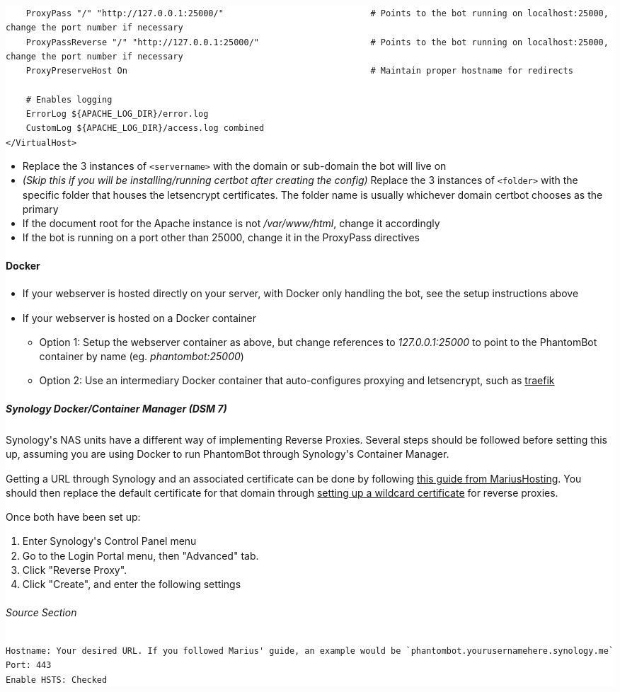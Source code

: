 ```
    ProxyPass "/" "http://127.0.0.1:25000/"                             # Points to the bot running on localhost:25000, change the port number if necessary
    ProxyPassReverse "/" "http://127.0.0.1:25000/"                      # Points to the bot running on localhost:25000, change the port number if necessary
    ProxyPreserveHost On                                                # Maintain proper hostname for redirects

    # Enables logging
    ErrorLog ${APACHE_LOG_DIR}/error.log
    CustomLog ${APACHE_LOG_DIR}/access.log combined
</VirtualHost>
```

* Replace the 3 instances of `<servername>` with the domain or sub-domain the bot will live on
* _(Skip this if you will be installing/running certbot after creating the config)_ Replace the 3 instances of `<folder>` with the specific folder that houses the letsencrypt certificates. The folder name is usually whichever domain certbot chooses as the primary
* If the document root for the Apache instance is not _/var/www/html_, change it accordingly
* If the bot is running on a port other than 25000, change it in the ProxyPass directives

#### Docker

* If your webserver is hosted directly on your server, with Docker only handling the bot, see the setup instructions above

* If your webserver is hosted on a Docker container

    * Option 1: Setup the webserver container as above, but change references to _127.0.0.1:25000_ to point to the PhantomBot container by name (eg. _phantombot:25000_)

    * Option 2: Use an intermediary Docker container that auto-configures proxying and letsencrypt, such as [traefik](https://hub.docker.com/_/traefik)
    
##### Synology Docker/Container Manager (DSM 7)

Synology's NAS units have a different way of implementing Reverse Proxies. Several steps should be followed before setting this up, assuming you are using Docker to run PhantomBot through Synology's Container Manager. 

Getting a URL through Synology and an associated certificate can be done by following [this guide from MariusHosting](https://mariushosting.com/synology-how-to-enable-https-on-dsm-7/). You should then replace the default certificate for that domain through [setting up a wildcard certificate](https://mariushosting.com/synology-how-to-add-wildcard-certificate/) for reverse proxies.

Once both have been set up:

1. Enter Synology's Control Panel menu
2. Go to the Login Portal menu, then "Advanced" tab.
3. Click "Reverse Proxy".
4. Click "Create", and enter the following settings

###### Source Section

```Protocol: HTTPS
Hostname: Your desired URL. If you followed Marius' guide, an example would be `phantombot.yourusernamehere.synology.me`
Port: 443
Enable HSTS: Checked
```
